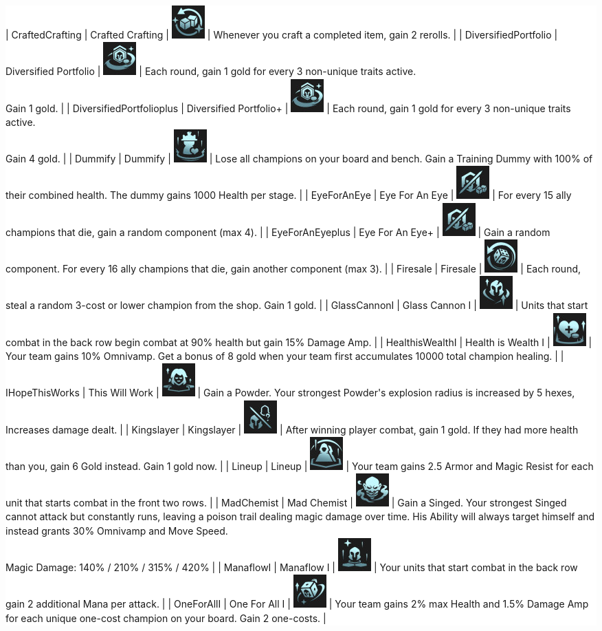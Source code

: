| CraftedCrafting          | Crafted Crafting        | ![CraftedCrafting](../icon/set13/CraftedCrafting.png)                   | Whenever you craft a completed item, gain 2 rerolls.                                                                                                                                                                                                             |
| DiversifiedPortfolio     | Diversified Portfolio   | ![DiversifiedPortfolio](../icon/set13/DiversifiedPortfolio.png)         | Each round, gain 1 gold for every 3 non-unique traits active.<br>Gain 1 gold.                                                                                                                                                                                    |
| DiversifiedPortfolioplus | Diversified Portfolio+  | ![DiversifiedPortfolioplus](../icon/set13/DiversifiedPortfolioplus.png) | Each round, gain 1 gold for every 3 non-unique traits active.<br>Gain 4 gold.                                                                                                                                                                                    |
| Dummify                  | Dummify                 | ![Dummify](../icon/set13/Dummify.png)                                   | Lose all champions on your board and bench. Gain a Training Dummy with 100% of their combined health. The dummy gains 1000 Health per stage.                                                                                                                     |
| EyeForAnEye              | Eye For An Eye          | ![EyeForAnEye](../icon/set13/EyeForAnEye.png)                           | For every 15 ally champions that die, gain a random component (max 4).                                                                                                                                                                                           |
| EyeForAnEyeplus          | Eye For An Eye+         | ![EyeForAnEyeplus](../icon/set13/EyeForAnEyeplus.png)                   | Gain a random component. For every 16 ally champions that die, gain another component (max 3).                                                                                                                                                                   |
| Firesale                 | Firesale                | ![Firesale](../icon/set13/Firesale.png)                                 | Each round, steal a random 3-cost or lower champion from the shop. Gain 1 gold.                                                                                                                                                                                  |
| GlassCannonI             | Glass Cannon I          | ![GlassCannonI](../icon/set13/GlassCannonI.png)                         | Units that start combat in the back row begin combat at 90% health but gain 15% Damage Amp.                                                                                                                                                                      |
| HealthisWealthI          | Health is Wealth I      | ![HealthisWealthI](../icon/set13/HealthisWealthI.png)                   | Your team gains 10% Omnivamp. Get a bonus of 8 gold when your team first accumulates 10000 total champion healing.                                                                                                                                               |
| IHopeThisWorks           | This Will Work          | ![IHopeThisWorks](../icon/set13/IHopeThisWorks.png)                     | Gain a Powder. Your strongest Powder's explosion radius is increased by 5 hexes, Increases damage dealt.                                                                                                                                                         |
| Kingslayer               | Kingslayer              | ![Kingslayer](../icon/set13/Kingslayer.png)                             | After winning player combat, gain 1 gold. If they had more health than you, gain 6 Gold instead. Gain 1 gold now.                                                                                                                                                |
| Lineup                   | Lineup                  | ![Lineup](../icon/set13/Lineup.png)                                     | Your team gains 2.5 Armor and Magic Resist for each unit that starts combat in the front two rows.                                                                                                                                                               |
| MadChemist               | Mad Chemist             | ![MadChemist](../icon/set13/MadChemist.png)                             | Gain a Singed. Your strongest Singed cannot attack but constantly runs, leaving a poison trail dealing magic damage over time. His Ability will always target himself and instead grants 30% Omnivamp and Move Speed.<br>Magic Damage: 140% / 210% / 315% / 420% |
| ManaflowI                | Manaflow I              | ![ManaflowI](../icon/set13/ManaflowI.png)                               | Your units that start combat in the back row gain 2 additional Mana per attack.                                                                                                                                                                                  |
| OneForAllI               | One For All I           | ![OneForAllI](../icon/set13/OneForAllI.png)                             | Your team gains 2% max Health and 1.5% Damage Amp for each unique one-cost champion on your board. Gain 2 one-costs.                                                                                                                                             |